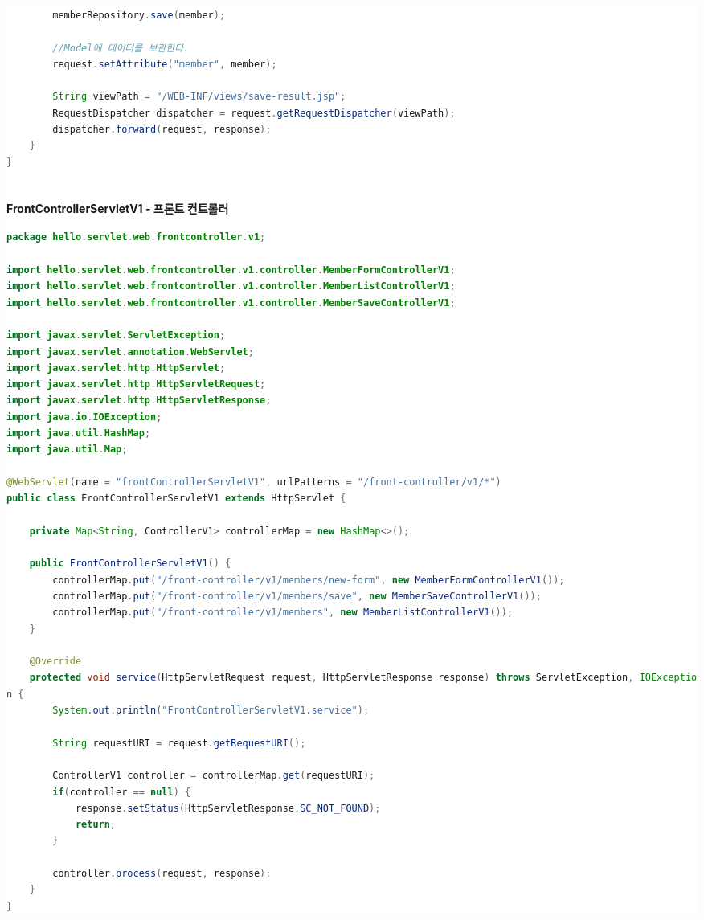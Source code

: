 ```java
        memberRepository.save(member);

        //Model에 데이터를 보관한다.
        request.setAttribute("member", member);

        String viewPath = "/WEB-INF/views/save-result.jsp";
        RequestDispatcher dispatcher = request.getRequestDispatcher(viewPath);
        dispatcher.forward(request, response);
    }
}
```

#

**FrontControllerServletV1 - 프론트 컨트롤러**
```java
package hello.servlet.web.frontcontroller.v1;

import hello.servlet.web.frontcontroller.v1.controller.MemberFormControllerV1;
import hello.servlet.web.frontcontroller.v1.controller.MemberListControllerV1;
import hello.servlet.web.frontcontroller.v1.controller.MemberSaveControllerV1;

import javax.servlet.ServletException;
import javax.servlet.annotation.WebServlet;
import javax.servlet.http.HttpServlet;
import javax.servlet.http.HttpServletRequest;
import javax.servlet.http.HttpServletResponse;
import java.io.IOException;
import java.util.HashMap;
import java.util.Map;

@WebServlet(name = "frontControllerServletV1", urlPatterns = "/front-controller/v1/*")
public class FrontControllerServletV1 extends HttpServlet {

    private Map<String, ControllerV1> controllerMap = new HashMap<>();

    public FrontControllerServletV1() {
        controllerMap.put("/front-controller/v1/members/new-form", new MemberFormControllerV1());
        controllerMap.put("/front-controller/v1/members/save", new MemberSaveControllerV1());
        controllerMap.put("/front-controller/v1/members", new MemberListControllerV1());
    }

    @Override
    protected void service(HttpServletRequest request, HttpServletResponse response) throws ServletException, IOException {
        System.out.println("FrontControllerServletV1.service");

        String requestURI = request.getRequestURI();

        ControllerV1 controller = controllerMap.get(requestURI);
        if(controller == null) {
            response.setStatus(HttpServletResponse.SC_NOT_FOUND);
            return;
        }

        controller.process(request, response);
    }
}
```
